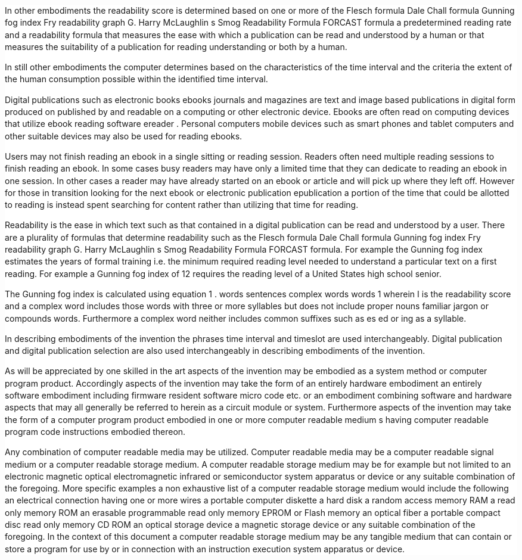 In other embodiments the readability score is determined based on one or more of the Flesch formula Dale Chall formula Gunning fog index Fry readability graph G. Harry McLaughlin s Smog Readability Formula FORCAST formula a predetermined reading rate and a readability formula that measures the ease with which a publication can be read and understood by a human or that measures the suitability of a publication for reading understanding or both by a human.

In still other embodiments the computer determines based on the characteristics of the time interval and the criteria the extent of the human consumption possible within the identified time interval.

Digital publications such as electronic books ebooks journals and magazines are text and image based publications in digital form produced on published by and readable on a computing or other electronic device. Ebooks are often read on computing devices that utilize ebook reading software ereader . Personal computers mobile devices such as smart phones and tablet computers and other suitable devices may also be used for reading ebooks.

Users may not finish reading an ebook in a single sitting or reading session. Readers often need multiple reading sessions to finish reading an ebook. In some cases busy readers may have only a limited time that they can dedicate to reading an ebook in one session. In other cases a reader may have already started on an ebook or article and will pick up where they left off. However for those in transition looking for the next ebook or electronic publication epublication a portion of the time that could be allotted to reading is instead spent searching for content rather than utilizing that time for reading.

Readability is the ease in which text such as that contained in a digital publication can be read and understood by a user. There are a plurality of formulas that determine readability such as the Flesch formula Dale Chall formula Gunning fog index Fry readability graph G. Harry McLaughlin s Smog Readability Formula FORCAST formula. For example the Gunning fog index estimates the years of formal training i.e. the minimum required reading level needed to understand a particular text on a first reading. For example a Gunning fog index of 12 requires the reading level of a United States high school senior.

The Gunning fog index is calculated using equation 1 . words sentences complex words words 1 wherein I is the readability score and a complex word includes those words with three or more syllables but does not include proper nouns familiar jargon or compounds words. Furthermore a complex word neither includes common suffixes such as es ed or ing as a syllable.

In describing embodiments of the invention the phrases time interval and timeslot are used interchangeably. Digital publication and digital publication selection are also used interchangeably in describing embodiments of the invention.

As will be appreciated by one skilled in the art aspects of the invention may be embodied as a system method or computer program product. Accordingly aspects of the invention may take the form of an entirely hardware embodiment an entirely software embodiment including firmware resident software micro code etc. or an embodiment combining software and hardware aspects that may all generally be referred to herein as a circuit module or system. Furthermore aspects of the invention may take the form of a computer program product embodied in one or more computer readable medium s having computer readable program code instructions embodied thereon.

Any combination of computer readable media may be utilized. Computer readable media may be a computer readable signal medium or a computer readable storage medium. A computer readable storage medium may be for example but not limited to an electronic magnetic optical electromagnetic infrared or semiconductor system apparatus or device or any suitable combination of the foregoing. More specific examples a non exhaustive list of a computer readable storage medium would include the following an electrical connection having one or more wires a portable computer diskette a hard disk a random access memory RAM a read only memory ROM an erasable programmable read only memory EPROM or Flash memory an optical fiber a portable compact disc read only memory CD ROM an optical storage device a magnetic storage device or any suitable combination of the foregoing. In the context of this document a computer readable storage medium may be any tangible medium that can contain or store a program for use by or in connection with an instruction execution system apparatus or device.
